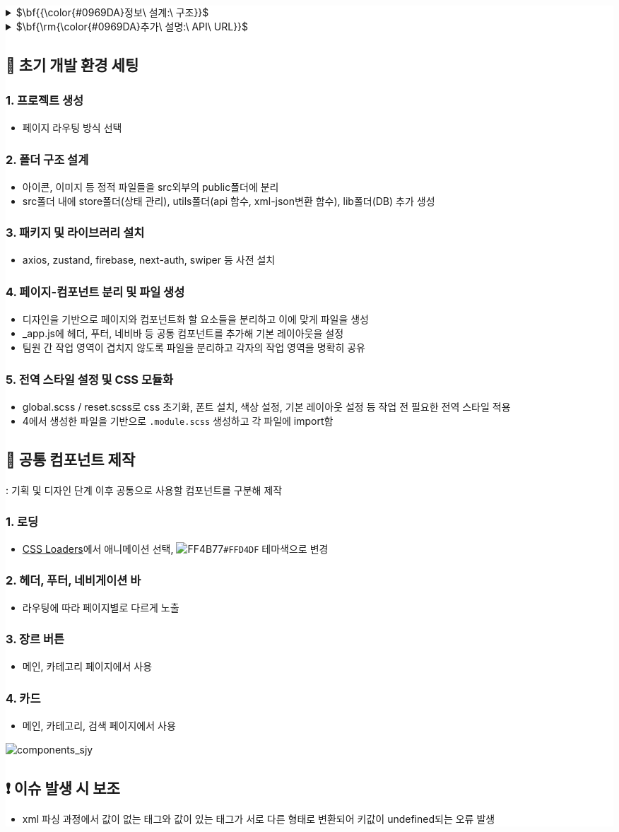 <details><summary>$\bf{{\color{#0969DA}정보\ 설계:\ 구조}}$</summary></details>


<details><summary>$\bf{\rm{\color{#0969DA}추가\ 설명:\ API\ URL}}$</summary></details>



## 🔧 초기 개발 환경 세팅
### 1. 프로젝트 생성
- 페이지 라우팅 방식 선택

### 2. 폴더 구조 설계
- 아이콘, 이미지 등 정적 파일들을 src외부의 public폴더에 분리
- src폴더 내에 store폴더(상태 관리), utils폴더(api 함수, xml-json변환 함수), lib폴더(DB) 추가 생성

### 3. 패키지 및 라이브러리 설치
- axios, zustand, firebase, next-auth, swiper 등 사전 설치

### 4. 페이지-컴포넌트 분리 및 파일 생성
- 디자인을 기반으로 페이지와 컴포넌트화 할 요소들을 분리하고 이에 맞게 파일을 생성
- _app.js에 헤더, 푸터, 네비바 등 공통 컴포넌트를 추가해 기본 레이아웃을 설정
- 팀원 간 작업 영역이 겹치지 않도록 파일을 분리하고 각자의 작업 영역을 명확히 공유

### 5. 전역 스타일 설정 및 CSS 모듈화
- global.scss / reset.scss로 css 초기화, 폰트 설치, 색상 설정, 기본 레이아웃 설정 등 작업 전 필요한 전역 스타일 적용
- 4에서 생성한 파일을 기반으로 ```.module.scss``` 생성하고 각 파일에 import함



## 🧩 공통 컴포넌트 제작
: 기획 및 디자인 단계 이후 공통으로 사용할 컴포넌트를 구분해 제작

### 1.  로딩 
- [CSS Loaders](https://css-loaders.com/)에서 애니메이션 선택, ![FF4B77](https://github.com/user-attachments/assets/578b5d58-d2d8-4324-94f6-0be6ea7355fd)```#FFD4DF``` 테마색으로 변경

### 2. 헤더, 푸터, 네비게이션 바
- 라우팅에 따라 페이지별로 다르게 노출

### 3. 장르 버튼
- 메인, 카테고리 페이지에서 사용
  
### 4. 카드
- 메인, 카테고리, 검색 페이지에서 사용


![components_sjy](https://github.com/user-attachments/assets/2666c187-3aca-4a43-a3a2-c49d83f93930)



## ❗ 이슈 발생 시 보조
- xml 파싱 과정에서 값이 없는 태그와 값이 있는 태그가 서로 다른 형태로 변환되어 키값이 undefined되는 오류 발생
